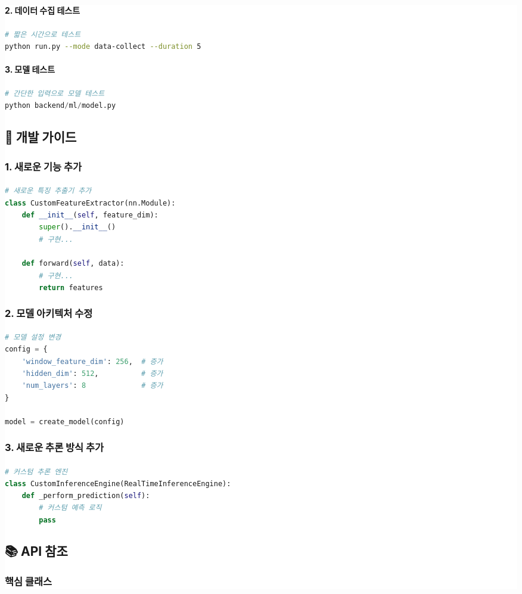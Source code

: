 #### 2. 데이터 수집 테스트
```bash
# 짧은 시간으로 테스트
python run.py --mode data-collect --duration 5
```

#### 3. 모델 테스트
```python
# 간단한 입력으로 모델 테스트
python backend/ml/model.py
```

## 🔧 개발 가이드

### 1. 새로운 기능 추가
```python
# 새로운 특징 추출기 추가
class CustomFeatureExtractor(nn.Module):
    def __init__(self, feature_dim):
        super().__init__()
        # 구현...
    
    def forward(self, data):
        # 구현...
        return features
```

### 2. 모델 아키텍처 수정
```python
# 모델 설정 변경
config = {
    'window_feature_dim': 256,  # 증가
    'hidden_dim': 512,          # 증가
    'num_layers': 8             # 증가
}

model = create_model(config)
```

### 3. 새로운 추론 방식 추가
```python
# 커스텀 추론 엔진
class CustomInferenceEngine(RealTimeInferenceEngine):
    def _perform_prediction(self):
        # 커스텀 예측 로직
        pass
```

## 📚 API 참조

### 핵심 클래스
